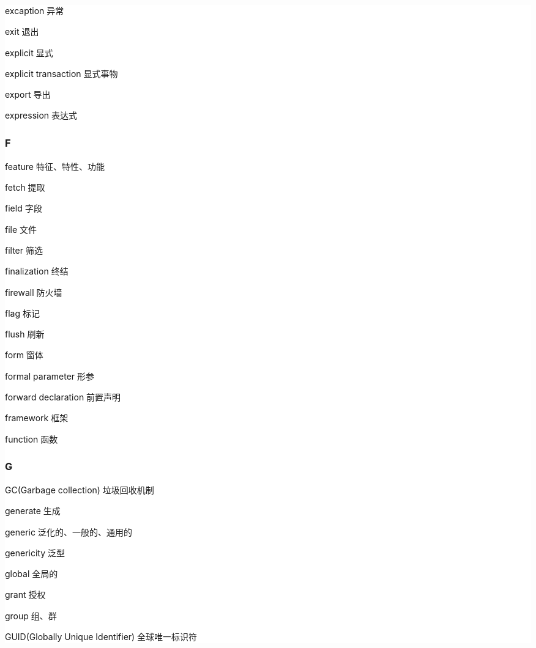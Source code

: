 excaption 异常

exit 退出

explicit 显式

explicit transaction 显式事物

export 导出

expression 表达式

### F

feature 特征、特性、功能

fetch 提取

field 字段

file 文件

filter 筛选

finalization 终结

firewall 防火墙

flag 标记

flush 刷新

form 窗体

formal parameter 形参

forward declaration 前置声明

framework 框架

function 函数

### G

GC(Garbage collection) 垃圾回收机制

generate 生成

generic 泛化的、一般的、通用的

genericity 泛型

global 全局的

grant 授权

group 组、群

GUID(Globally Unique Identifier) 全球唯一标识符



